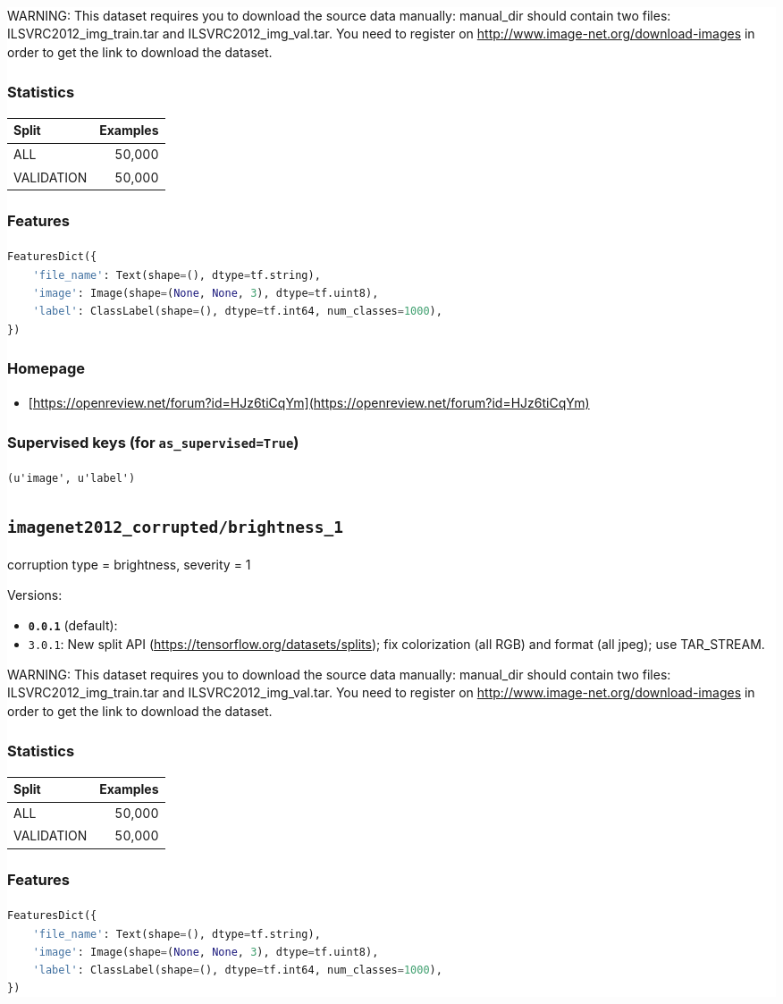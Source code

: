 WARNING: This dataset requires you to download the source data manually:
manual_dir should contain two files: ILSVRC2012_img_train.tar and
ILSVRC2012_img_val.tar. You need to register on
http://www.image-net.org/download-images in order to get the link to download
the dataset.

### Statistics

Split      | Examples
:--------- | -------:
ALL        | 50,000
VALIDATION | 50,000

### Features
```python
FeaturesDict({
    'file_name': Text(shape=(), dtype=tf.string),
    'image': Image(shape=(None, None, 3), dtype=tf.uint8),
    'label': ClassLabel(shape=(), dtype=tf.int64, num_classes=1000),
})
```

### Homepage

*   [https://openreview.net/forum?id=HJz6tiCqYm](https://openreview.net/forum?id=HJz6tiCqYm)

### Supervised keys (for `as_supervised=True`)
`(u'image', u'label')`

## `imagenet2012_corrupted/brightness_1`
corruption type = brightness, severity = 1

Versions:

*   **`0.0.1`** (default):
*   `3.0.1`: New split API (https://tensorflow.org/datasets/splits); fix
    colorization (all RGB) and format (all jpeg); use TAR_STREAM.

WARNING: This dataset requires you to download the source data manually:
manual_dir should contain two files: ILSVRC2012_img_train.tar and
ILSVRC2012_img_val.tar. You need to register on
http://www.image-net.org/download-images in order to get the link to download
the dataset.

### Statistics

Split      | Examples
:--------- | -------:
ALL        | 50,000
VALIDATION | 50,000

### Features
```python
FeaturesDict({
    'file_name': Text(shape=(), dtype=tf.string),
    'image': Image(shape=(None, None, 3), dtype=tf.uint8),
    'label': ClassLabel(shape=(), dtype=tf.int64, num_classes=1000),
})
```
